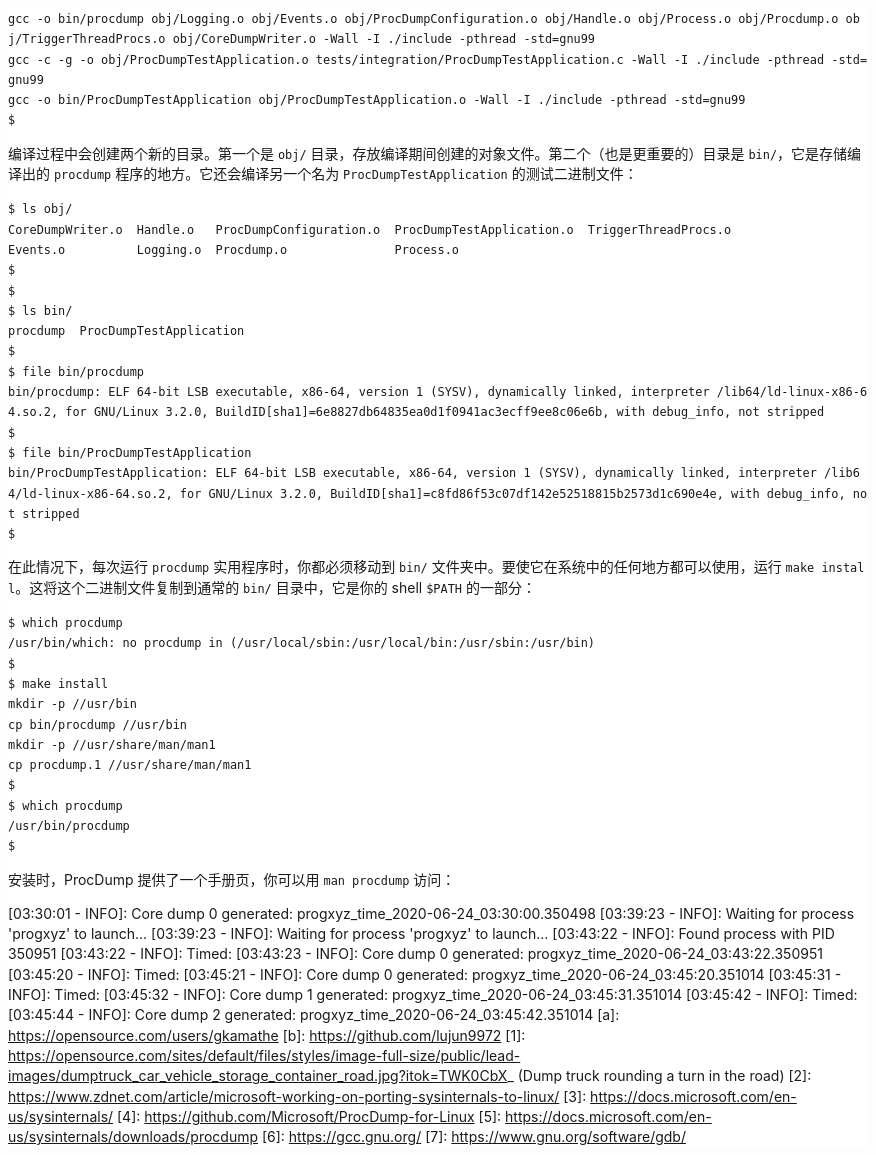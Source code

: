 ```
gcc -o bin/procdump obj/Logging.o obj/Events.o obj/ProcDumpConfiguration.o obj/Handle.o obj/Process.o obj/Procdump.o obj/TriggerThreadProcs.o obj/CoreDumpWriter.o -Wall -I ./include -pthread -std=gnu99
gcc -c -g -o obj/ProcDumpTestApplication.o tests/integration/ProcDumpTestApplication.c -Wall -I ./include -pthread -std=gnu99
gcc -o bin/ProcDumpTestApplication obj/ProcDumpTestApplication.o -Wall -I ./include -pthread -std=gnu99
$
```

编译过程中会创建两个新的目录。第一个是 `obj/` 目录，存放编译期间创建的对象文件。第二个（也是更重要的）目录是 `bin/`，它是存储编译出的 `procdump` 程序的地方。它还会编译另一个名为 `ProcDumpTestApplication` 的测试二进制文件：

```
$ ls obj/
CoreDumpWriter.o  Handle.o   ProcDumpConfiguration.o  ProcDumpTestApplication.o  TriggerThreadProcs.o
Events.o          Logging.o  Procdump.o               Process.o
$
$
$ ls bin/
procdump  ProcDumpTestApplication
$
$ file bin/procdump
bin/procdump: ELF 64-bit LSB executable, x86-64, version 1 (SYSV), dynamically linked, interpreter /lib64/ld-linux-x86-64.so.2, for GNU/Linux 3.2.0, BuildID[sha1]=6e8827db64835ea0d1f0941ac3ecff9ee8c06e6b, with debug_info, not stripped
$
$ file bin/ProcDumpTestApplication
bin/ProcDumpTestApplication: ELF 64-bit LSB executable, x86-64, version 1 (SYSV), dynamically linked, interpreter /lib64/ld-linux-x86-64.so.2, for GNU/Linux 3.2.0, BuildID[sha1]=c8fd86f53c07df142e52518815b2573d1c690e4e, with debug_info, not stripped
$
```

在此情况下，每次运行 `procdump` 实用程序时，你都必须移动到 `bin/` 文件夹中。要使它在系统中的任何地方都可以使用，运行 `make install`。这将这个二进制文件复制到通常的 `bin/` 目录中，它是你的 shell `$PATH` 的一部分：

```
$ which procdump
/usr/bin/which: no procdump in (/usr/local/sbin:/usr/local/bin:/usr/sbin:/usr/bin)
$
$ make install
mkdir -p //usr/bin
cp bin/procdump //usr/bin
mkdir -p //usr/share/man/man1
cp procdump.1 //usr/share/man/man1
$
$ which procdump
/usr/bin/procdump
$
```

安装时，ProcDump 提供了一个手册页，你可以用 `man procdump` 访问：


[#]: collector: (lujun9972)
[#]: translator: (wxy)
[#]: reviewer: (wxy)
[#]: publisher: ( )
[#]: url: ( )
[#]: subject: (Debug Linux using ProcDump)
[#]: via: (https://opensource.com/article/20/7/procdump-linux)
[#]: author: (Gaurav Kamathe https://opensource.com/users/gkamathe)
[03:30:00 - INFO]: Timed:
[03:30:01 - INFO]: Core dump 0 generated: progxyz_time_2020-06-24_03:30:00.350498
[03:39:23 - INFO]: Waiting for process 'progxyz' to launch...
[03:39:23 - INFO]: Waiting for process 'progxyz' to launch...
[03:43:22 - INFO]: Found process with PID 350951
[03:43:22 - INFO]: Timed:
[03:43:23 - INFO]: Core dump 0 generated: progxyz_time_2020-06-24_03:43:22.350951
[03:45:20 - INFO]: Timed:
[03:45:21 - INFO]: Core dump 0 generated: progxyz_time_2020-06-24_03:45:20.351014
[03:45:31 - INFO]: Timed:
[03:45:32 - INFO]: Core dump 1 generated: progxyz_time_2020-06-24_03:45:31.351014
[03:45:42 - INFO]: Timed:
[03:45:44 - INFO]: Core dump 2 generated: progxyz_time_2020-06-24_03:45:42.351014
[a]: https://opensource.com/users/gkamathe
[b]: https://github.com/lujun9972
[1]: https://opensource.com/sites/default/files/styles/image-full-size/public/lead-images/dumptruck_car_vehicle_storage_container_road.jpg?itok=TWK0CbX_ (Dump truck rounding a turn in the road)
[2]: https://www.zdnet.com/article/microsoft-working-on-porting-sysinternals-to-linux/
[3]: https://docs.microsoft.com/en-us/sysinternals/
[4]: https://github.com/Microsoft/ProcDump-for-Linux
[5]: https://docs.microsoft.com/en-us/sysinternals/downloads/procdump
[6]: https://gcc.gnu.org/
[7]: https://www.gnu.org/software/gdb/